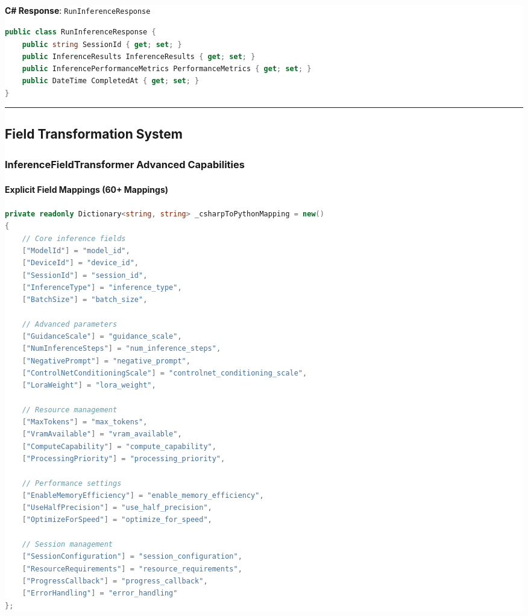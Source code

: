 **C# Response**: `RunInferenceResponse`
```csharp
public class RunInferenceResponse {
    public string SessionId { get; set; }
    public InferenceResults InferenceResults { get; set; }
    public InferencePerformanceMetrics PerformanceMetrics { get; set; }
    public DateTime CompletedAt { get; set; }
}
```

---

## Field Transformation System

### InferenceFieldTransformer Advanced Capabilities

#### Explicit Field Mappings (60+ Mappings)
```csharp
private readonly Dictionary<string, string> _csharpToPythonMapping = new()
{
    // Core inference fields
    ["ModelId"] = "model_id",
    ["DeviceId"] = "device_id", 
    ["SessionId"] = "session_id",
    ["InferenceType"] = "inference_type",
    ["BatchSize"] = "batch_size",
    
    // Advanced parameters
    ["GuidanceScale"] = "guidance_scale",
    ["NumInferenceSteps"] = "num_inference_steps",
    ["NegativePrompt"] = "negative_prompt",
    ["ControlNetConditioningScale"] = "controlnet_conditioning_scale",
    ["LoraWeight"] = "lora_weight",
    
    // Resource management
    ["MaxTokens"] = "max_tokens",
    ["VramAvailable"] = "vram_available",
    ["ComputeCapability"] = "compute_capability",
    ["ProcessingPriority"] = "processing_priority",
    
    // Performance settings
    ["EnableMemoryEfficiency"] = "enable_memory_efficiency",
    ["UseHalfPrecision"] = "use_half_precision",
    ["OptimizeForSpeed"] = "optimize_for_speed",
    
    // Session management
    ["SessionConfiguration"] = "session_configuration",
    ["ResourceRequirements"] = "resource_requirements",
    ["ProgressCallback"] = "progress_callback",
    ["ErrorHandling"] = "error_handling"
};
```
